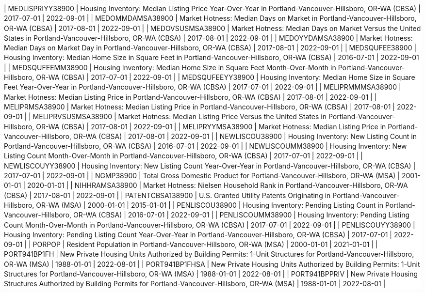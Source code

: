 | MEDLISPRIYY38900          | Housing Inventory: Median Listing Price Year-Over-Year in Portland-Vancouver-Hillsboro, OR-WA (CBSA)                                                                         | 2017-07-01          | 2022-09-01        |
| MEDOMMDAMSA38900          | Market Hotness: Median Days on Market in Portland-Vancouver-Hillsboro, OR-WA (CBSA)                                                                                          | 2017-08-01          | 2022-09-01        |
| MEDOVSUSMSA38900          | Market Hotness: Median Days on Market Versus the United States in Portland-Vancouver-Hillsboro, OR-WA (CBSA)                                                                 | 2017-08-01          | 2022-09-01        |
| MEDOYYDAMSA38900          | Market Hotness: Median Days on Market Day in Portland-Vancouver-Hillsboro, OR-WA (CBSA)                                                                                      | 2017-08-01          | 2022-09-01        |
| MEDSQUFEE38900            | Housing Inventory: Median Home Size in Square Feet in Portland-Vancouver-Hillsboro, OR-WA (CBSA)                                                                             | 2016-07-01          | 2022-09-01        |
| MEDSQUFEEMM38900          | Housing Inventory: Median Home Size in Square Feet Month-Over-Month in Portland-Vancouver-Hillsboro, OR-WA (CBSA)                                                            | 2017-07-01          | 2022-09-01        |
| MEDSQUFEEYY38900          | Housing Inventory: Median Home Size in Square Feet Year-Over-Year in Portland-Vancouver-Hillsboro, OR-WA (CBSA)                                                              | 2017-07-01          | 2022-09-01        |
| MELIPRMMMSA38900          | Market Hotness: Median Listing Price in Portland-Vancouver-Hillsboro, OR-WA (CBSA)                                                                                           | 2017-08-01          | 2022-09-01        |
| MELIPRMSA38900            | Market Hotness: Median Listing Price in Portland-Vancouver-Hillsboro, OR-WA (CBSA)                                                                                           | 2017-08-01          | 2022-09-01        |
| MELIPRVSUSMSA38900        | Market Hotness: Median Listing Price Versus the United States in Portland-Vancouver-Hillsboro, OR-WA (CBSA)                                                                  | 2017-08-01          | 2022-09-01        |
| MELIPRYYMSA38900          | Market Hotness: Median Listing Price in Portland-Vancouver-Hillsboro, OR-WA (CBSA)                                                                                           | 2017-08-01          | 2022-09-01        |
| NEWLISCOU38900            | Housing Inventory: New Listing Count in Portland-Vancouver-Hillsboro, OR-WA (CBSA)                                                                                           | 2016-07-01          | 2022-09-01        |
| NEWLISCOUMM38900          | Housing Inventory: New Listing Count Month-Over-Month in Portland-Vancouver-Hillsboro, OR-WA (CBSA)                                                                          | 2017-07-01          | 2022-09-01        |
| NEWLISCOUYY38900          | Housing Inventory: New Listing Count Year-Over-Year in Portland-Vancouver-Hillsboro, OR-WA (CBSA)                                                                            | 2017-07-01          | 2022-09-01        |
| NGMP38900                 | Total Gross Domestic Product for Portland-Vancouver-Hillsboro, OR-WA (MSA)                                                                                                   | 2001-01-01          | 2020-01-01        |
| NIHHRAMSA38900            | Market Hotness: Nielsen Household Rank in Portland-Vancouver-Hillsboro, OR-WA (CBSA)                                                                                         | 2017-08-01          | 2022-09-01        |
| PATENTCBSA138900          | U.S. Granted Utility Patents Originating in Portland-Vancouver-Hillsboro, OR-WA (MSA)                                                                                        | 2000-01-01          | 2015-01-01        |
| PENLISCOU38900            | Housing Inventory: Pending Listing Count in Portland-Vancouver-Hillsboro, OR-WA (CBSA)                                                                                       | 2016-07-01          | 2022-09-01        |
| PENLISCOUMM38900          | Housing Inventory: Pending Listing Count Month-Over-Month in Portland-Vancouver-Hillsboro, OR-WA (CBSA)                                                                      | 2017-07-01          | 2022-09-01        |
| PENLISCOUYY38900          | Housing Inventory: Pending Listing Count Year-Over-Year in Portland-Vancouver-Hillsboro, OR-WA (CBSA)                                                                        | 2017-07-01          | 2022-09-01        |
| PORPOP                    | Resident Population in Portland-Vancouver-Hillsboro, OR-WA (MSA)                                                                                                             | 2000-01-01          | 2021-01-01        |
| PORT941BP1FH              | New Private Housing Units Authorized by Building Permits: 1-Unit Structures for Portland-Vancouver-Hillsboro, OR-WA (MSA)                                                    | 1988-01-01          | 2022-08-01        |
| PORT941BP1FHSA            | New Private Housing Units Authorized by Building Permits: 1-Unit Structures for Portland-Vancouver-Hillsboro, OR-WA (MSA)                                                    | 1988-01-01          | 2022-08-01        |
| PORT941BPPRIV             | New Private Housing Structures Authorized by Building Permits for Portland-Vancouver-Hillsboro, OR-WA (MSA)                                                                  | 1988-01-01          | 2022-08-01        |